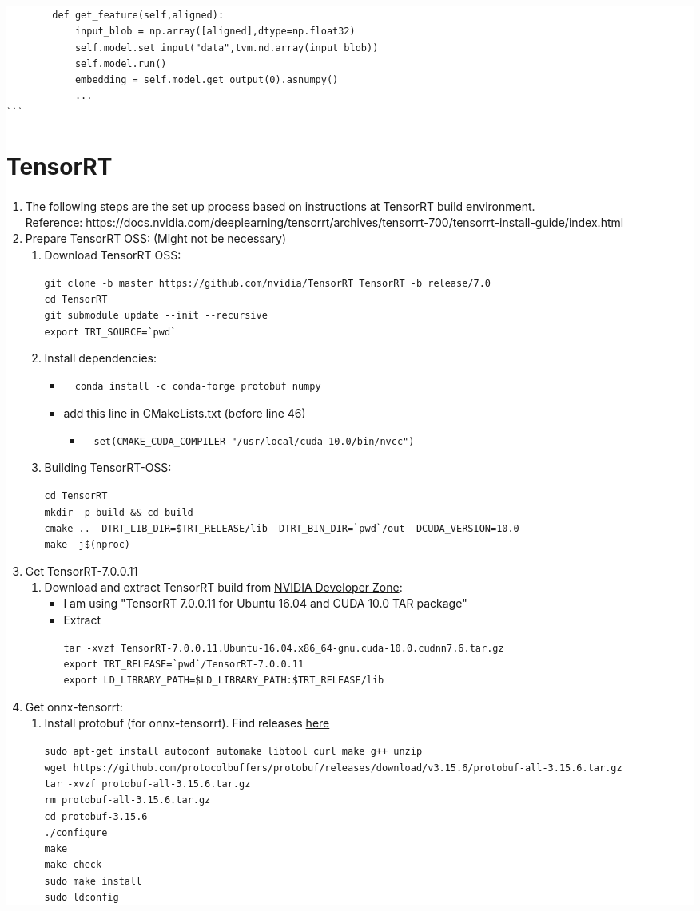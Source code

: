             def get_feature(self,aligned):
                input_blob = np.array([aligned],dtype=np.float32)
                self.model.set_input("data",tvm.nd.array(input_blob))
                self.model.run()
                embedding = self.model.get_output(0).asnumpy()
                ...
    ```


# TensorRT 
1. The following steps are the set up process based on instructions at [TensorRT build environment](https://github.com/NVIDIA/TensorRT/tree/release/7.0).  
Reference: https://docs.nvidia.com/deeplearning/tensorrt/archives/tensorrt-700/tensorrt-install-guide/index.html
1. Prepare TensorRT OSS: (Might not be necessary)
    1. Download TensorRT OSS:
        ```
        git clone -b master https://github.com/nvidia/TensorRT TensorRT -b release/7.0
        cd TensorRT  
        git submodule update --init --recursive
        export TRT_SOURCE=`pwd`
        ```
    1. Install dependencies:
        - ```
            conda install -c conda-forge protobuf numpy
            ```
        - add this line in CMakeLists.txt (before line 46)
            - ```
                set(CMAKE_CUDA_COMPILER "/usr/local/cuda-10.0/bin/nvcc")
            ```
    1. Building TensorRT-OSS: 
        ```
        cd TensorRT
        mkdir -p build && cd build
        cmake .. -DTRT_LIB_DIR=$TRT_RELEASE/lib -DTRT_BIN_DIR=`pwd`/out -DCUDA_VERSION=10.0
        make -j$(nproc)
        ```
1. Get TensorRT-7.0.0.11
    1. Download and extract TensorRT build from [NVIDIA Developer Zone](https://developer.nvidia.com/nvidia-tensorrt-download):
        - I am using "TensorRT 7.0.0.11 for Ubuntu 16.04 and CUDA 10.0 TAR package"
        - Extract
            ``` 
            tar -xvzf TensorRT-7.0.0.11.Ubuntu-16.04.x86_64-gnu.cuda-10.0.cudnn7.6.tar.gz
            export TRT_RELEASE=`pwd`/TensorRT-7.0.0.11
            export LD_LIBRARY_PATH=$LD_LIBRARY_PATH:$TRT_RELEASE/lib
            ```
1. Get onnx-tensorrt:
    1. Install protobuf (for onnx-tensorrt). Find releases [here](https://github.com/protocolbuffers/protobuf/releases)
        ```
        sudo apt-get install autoconf automake libtool curl make g++ unzip
        wget https://github.com/protocolbuffers/protobuf/releases/download/v3.15.6/protobuf-all-3.15.6.tar.gz
        tar -xvzf protobuf-all-3.15.6.tar.gz
        rm protobuf-all-3.15.6.tar.gz
        cd protobuf-3.15.6
        ./configure
        make
        make check
        sudo make install
        sudo ldconfig
        ```